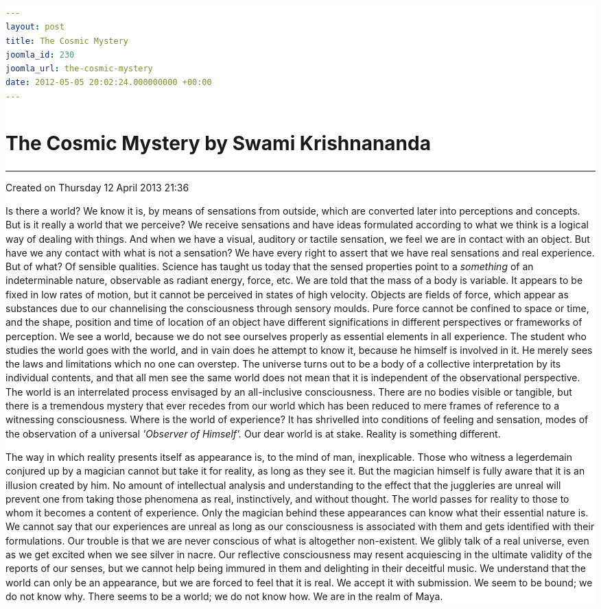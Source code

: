 ```yaml
---
layout: post
title: The Cosmic Mystery
joomla_id: 230
joomla_url: the-cosmic-mystery
date: 2012-05-05 20:02:24.000000000 +00:00
---
```

  

# The Cosmic Mystery by Swami Krishnananda

* * *  


Created on Thursday 12 April 2013 21:36

Is there a world? We know it is, by means of sensations from outside, which are converted later into perceptions and concepts. But is it really a world that we perceive? We receive sensations and have ideas formulated according to what we think is a logical way of dealing with things. And when we have a visual, auditory or tactile sensation, we feel we are in contact with an object. But have we any contact with what is not a sensation? We have every right to assert that we have real sensations and real experience. But of what? Of sensible qualities. Science has taught us today that the sensed properties point to a _something_ of an indeterminable nature, observable as radiant energy, force, etc. We are told that the mass of a body is variable. It appears to be fixed in low rates of motion, but it cannot be perceived in states of high velocity. Objects are fields of force, which appear as substances due to our channelising the consciousness through sensory moulds. Pure force cannot be confined to space or time, and the shape, position and time of location of an object have different significations in different perspectives or frameworks of perception. We see a world, because we do not see ourselves properly as essential elements in all experience. The student who studies the world goes with the world, and in vain does he attempt to know it, because he himself is involved in it. He merely sees the laws and limitations which no one can overstep. The universe turns out to be a body of a collective interpretation by its individual contents, and that all men see the same world does not mean that it is independent of the observational perspective. The world is an interrelated process envisaged by an all-inclusive consciousness. There are no bodies visible or tangible, but there is a tremendous mystery that ever recedes from our world which has been reduced to mere frames of reference to a witnessing consciousness. Where is the world of experience? It has shrivelled into conditions of feeling and sensation, modes of the observation of a universal _'Observer of Himself'._ Our dear world is at stake. Reality is something different.

The way in which reality presents itself as appearance is, to the mind of man, inexplicable. Those who witness a legerdemain conjured up by a magician cannot but take it for reality, as long as they see it. But the magician himself is fully aware that it is an illusion created by him. No amount of intellectual analysis and understanding to the effect that the juggleries are unreal will prevent one from taking those phenomena as real, instinctively, and without thought. The world passes for reality to those to whom it becomes a content of experience. Only the magician behind these appearances can know what their essential nature is. We cannot say that our experiences are unreal as long as our consciousness is associated with them and gets identified with their formulations. Our trouble is that we are never conscious of what is altogether non-existent. We glibly talk of a real universe, even as we get excited when we see silver in nacre. Our reflective consciousness may resent acquiescing in the ultimate validity of the reports of our senses, but we cannot help being immured in them and delighting in their deceitful music. We understand that the world can only be an appearance, but we are forced to feel that it is real. We accept it with submission. We seem to be bound; we do not know why. There seems to be a world; we do not know how. We are in the realm of Maya.

